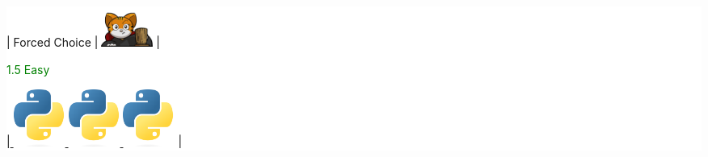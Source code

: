 | Forced Choice | <a href='https://open.kattis.com/problems/forcedchoice'> <img heigth='64' width='64' src='assets/kattis.png' alt='logo kattis'></a> | <p style='color:green'>1.5 Easy</p> |<a href='https://github.com/VecoMr/competitive_programming/tree/main/Kattis/forcedchoice/11601048'> <img heigth='64' width='64' src='assets/Python_3.png' alt='logo Python 3'></a><a href='https://github.com/VecoMr/competitive_programming/tree/main/Kattis/forcedchoice/11601045'> <img heigth='64' width='64' src='assets/Python_3.png' alt='logo Python 3'></a><a href='https://github.com/VecoMr/competitive_programming/tree/main/Kattis/forcedchoice/11601038'> <img heigth='64' width='64' src='assets/Python_3.png' alt='logo Python 3'></a> |